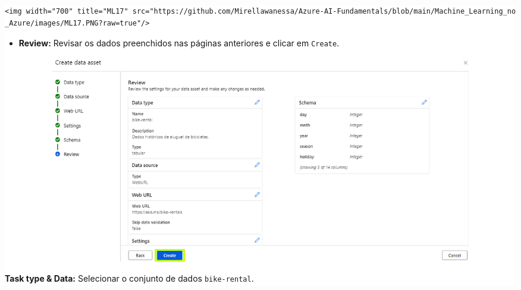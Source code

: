     <img width="700" title="ML17" src="https://github.com/Mirellawanessa/Azure-AI-Fundamentals/blob/main/Machine_Learning_no_Azure/images/ML17.PNG?raw=true"/>
</div>

  - **Review:** Revisar os dados preenchidos nas páginas anteriores e clicar em ```Create```.

<div align="center">
    <img width="700" title="ML18" src="https://github.com/Mirellawanessa/Azure-AI-Fundamentals/blob/main/Machine_Learning_no_Azure/images/ML18.PNG?raw=true"/>
</div>

**Task type & Data:** Selecionar o conjunto de dados ```bike-rental```.
